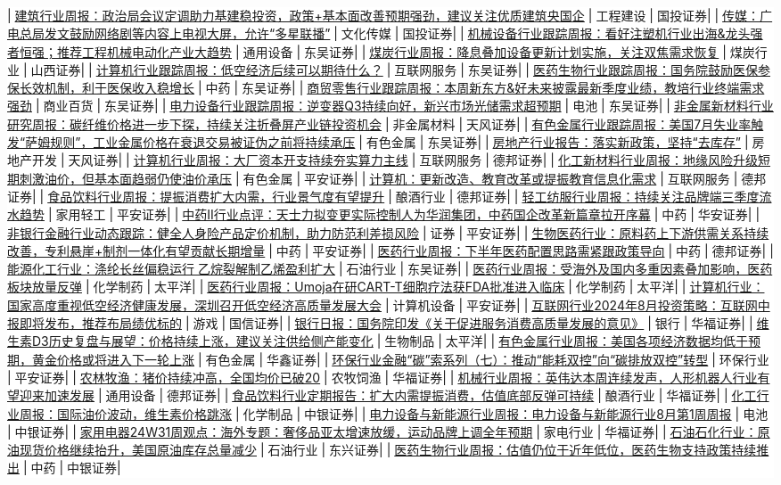 | [建筑行业周报：政治局会议定调助力基建稳投资，政策+基本面改善预期强劲，建议关注优质建筑央国企](https://pdf.dfcfw.com/pdf/H3_AP202408051639134138_1.pdf?1722817964000.pdf) | 工程建设 | 国投证券| 
| [传媒：广电总局发文鼓励网络剧等内容上电视大屏，允许“多星联播”](https://pdf.dfcfw.com/pdf/H3_AP202408051639134159_1.pdf?1722852148000.pdf) | 文化传媒 | 国投证券| 
| [机械设备行业跟踪周报：看好注塑机行业出海&龙头强者恒强；推荐工程机械电动化产业大趋势](https://pdf.dfcfw.com/pdf/H3_AP202408051639134156_1.pdf?1722849729000.pdf) | 通用设备 | 东吴证券| 
| [煤炭行业周报：降息叠加设备更新计划实施，关注双焦需求恢复](https://pdf.dfcfw.com/pdf/H3_AP202408051639134163_1.pdf?1722843677000.pdf) | 煤炭行业 | 山西证券| 
| [计算机行业跟踪周报：低空经济后续可以期待什么？](https://pdf.dfcfw.com/pdf/H3_AP202408051639134178_1.pdf?1722826668000.pdf) | 互联网服务 | 东吴证券| 
| [医药生物行业跟踪周报：国务院鼓励医保参保长效机制，利于医保收入稳增长](https://pdf.dfcfw.com/pdf/H3_AP202408051639134173_1.pdf?1722824003000.pdf) | 中药 | 东吴证券| 
| [商贸零售行业跟踪周报：本周新东方&好未来披露最新季度业绩，教培行业终端需求强劲](https://pdf.dfcfw.com/pdf/H3_AP202408051639134186_1.pdf?1722836095000.pdf) | 商业百货 | 东吴证券| 
| [电力设备行业跟踪周报：逆变器Q3持续向好，新兴市场光储需求超预期](https://pdf.dfcfw.com/pdf/H3_AP202408051639134182_1.pdf?1722849526000.pdf) | 电池 | 东吴证券| 
| [非金属新材料行业研究周报：碳纤维价格进一步下探，持续关注折叠屏产业链投资机会](https://pdf.dfcfw.com/pdf/H3_AP202408051639134303_1.pdf?1722844212000.pdf) | 非金属材料 | 天风证券| 
| [有色金属行业跟踪周报：美国7月失业率触发“萨姆规则”，工业金属价格在衰退交易被证伪之前将持续承压](https://pdf.dfcfw.com/pdf/H3_AP202408051639134154_1.pdf?1722820675000.pdf) | 有色金属 | 东吴证券| 
| [房地产行业报告：落实新政策，坚持“去库存”](https://pdf.dfcfw.com/pdf/H3_AP202408051639134302_1.pdf?1722842984000.pdf) | 房地产开发 | 天风证券| 
| [计算机行业周报：大厂资本开支持续夯实算力主线](https://pdf.dfcfw.com/pdf/H3_AP202408051639134518_1.pdf?1722844212000.pdf) | 互联网服务 | 德邦证券| 
| [化工新材料行业周报：地缘风险升级短期刺激油价，但基本面趋弱仍使油价承压](https://pdf.dfcfw.com/pdf/H3_AP202408051639134536_1.pdf?1722844392000.pdf) | 有色金属 | 平安证券| 
| [计算机：更新改造、教育改革或提振教育信息化需求](https://pdf.dfcfw.com/pdf/H3_AP202408051639134520_1.pdf?1722844666000.pdf) | 互联网服务 | 德邦证券| 
| [食品饮料行业周报：提振消费扩大内需，行业景气度有望提升](https://pdf.dfcfw.com/pdf/H3_AP202408051639134523_1.pdf?1722849827000.pdf) | 酿酒行业 | 德邦证券| 
| [轻工纺服行业周报：持续关注品牌端三季度流水趋势](https://pdf.dfcfw.com/pdf/H3_AP202408051639134541_1.pdf?1722852340000.pdf) | 家用轻工 | 平安证券| 
| [中药Ⅱ行业点评：天士力拟变更实际控制人为华润集团，中药国企改革新篇章拉开序幕](https://pdf.dfcfw.com/pdf/H3_AP202408051639134194_1.pdf?1722844212000.pdf) | 中药 | 华安证券| 
| [非银行金融行业动态跟踪：健全人身险产品定价机制，助力防范利差损风险](https://pdf.dfcfw.com/pdf/H3_AP202408051639134537_1.pdf?1722844883000.pdf) | 证券 | 平安证券| 
| [生物医药行业：原料药上下游供需关系持续改善，专利悬崖+制剂一体化有望贡献长期增量](https://pdf.dfcfw.com/pdf/H3_AP202408051639134539_1.pdf?1722850052000.pdf) | 中药 | 平安证券| 
| [医药行业周报：下半年医药配置思路需紧跟政策导向](https://pdf.dfcfw.com/pdf/H3_AP202408051639134517_1.pdf?1722844212000.pdf) | 中药 | 德邦证券| 
| [能源化工行业：涤纶长丝偏稳运行 乙烷裂解制乙烯盈利扩大](https://pdf.dfcfw.com/pdf/H3_AP202408051639134584_1.pdf?1722851143000.pdf) | 石油行业 | 东吴证券| 
| [医药行业周报：受海外及国内多重因素叠加影响，医药板块放量反弹](https://pdf.dfcfw.com/pdf/H3_AP202408051639134628_1.pdf?1722849526000.pdf) | 化学制药 | 太平洋| 
| [医药行业周报：Umoja在研CART-T细胞疗法获FDA批准进入临床](https://pdf.dfcfw.com/pdf/H3_AP202408051639134642_1.pdf?1722845654000.pdf) | 化学制药 | 太平洋| 
| [计算机行业：国家高度重视低空经济健康发展，深圳召开低空经济高质量发展大会](https://pdf.dfcfw.com/pdf/H3_AP202408051639134540_1.pdf?1722844790000.pdf) | 计算机设备 | 平安证券| 
| [互联网行业2024年8月投资策略：互联网中报即将发布，推荐布局绩优标的](https://pdf.dfcfw.com/pdf/H3_AP202408051639134787_1.pdf?1722846964000.pdf) | 游戏 | 国信证券| 
| [银行日报：国务院印发《关于促进服务消费高质量发展的意见》](https://pdf.dfcfw.com/pdf/H3_AP202408051639134802_1.pdf?1722852465000.pdf) | 银行 | 华福证券| 
| [维生素D3历史复盘与展望：价格持续上涨，建议关注供给侧产能变化](https://pdf.dfcfw.com/pdf/H3_AP202408051639134632_1.pdf?1722851414000.pdf) | 生物制品 | 太平洋| 
| [有色金属行业周报：美国各项经济数据均低于预期，黄金价格或将进入下一轮上涨](https://pdf.dfcfw.com/pdf/H3_AP202408051639134803_1.pdf?1722846542000.pdf) | 有色金属 | 华鑫证券| 
| [环保行业金融“碳”索系列（七）：推动“能耗双控”向“碳排放双控”转型](https://pdf.dfcfw.com/pdf/H3_AP202408051639134819_1.pdf?1722851705000.pdf) | 环保行业 | 平安证券| 
| [农林牧渔：猪价持续冲高，全国均价已破20](https://pdf.dfcfw.com/pdf/H3_AP202408051639134810_1.pdf?1722849827000.pdf) | 农牧饲渔 | 华福证券| 
| [机械行业周报：英伟达本周连续发声，人形机器人行业有望迎来加速发展](https://pdf.dfcfw.com/pdf/H3_AP202408051639134847_1.pdf?1722847214000.pdf) | 通用设备 | 德邦证券| 
| [食品饮料行业定期报告：扩大内需提振消费，估值底部反弹可持续](https://pdf.dfcfw.com/pdf/H3_AP202408051639134806_1.pdf?1722846542000.pdf) | 酿酒行业 | 华福证券| 
| [化工行业周报：国际油价波动，维生素价格跳涨](https://pdf.dfcfw.com/pdf/H3_AP202408051639135707_1.pdf?1722848826000.pdf) | 化学制品 | 中银证券| 
| [电力设备与新能源行业周报：电力设备与新能源行业8月第1周周报](https://pdf.dfcfw.com/pdf/H3_AP202408051639135087_1.pdf?1722848302000.pdf) | 电池 | 中银证券| 
| [家用电器24W31周观点：海外专题：奢侈品亚太增速放缓，运动品牌上调全年预期](https://pdf.dfcfw.com/pdf/H3_AP202408051639136201_1.pdf?1722855206000.pdf) | 家电行业 | 华福证券| 
| [石油石化行业：原油现货价格继续抬升，美国原油库存总量减少](https://pdf.dfcfw.com/pdf/H3_AP202408051639136397_1.pdf?1722855616000.pdf) | 石油行业 | 东兴证券| 
| [医药生物行业周报：估值仍位于近年低位，医药生物支持政策持续推出](https://pdf.dfcfw.com/pdf/H3_AP202408051639136407_1.pdf?1722851143000.pdf) | 中药 | 中银证券| 